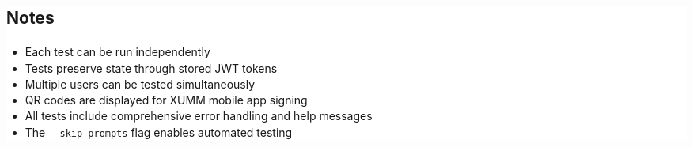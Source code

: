 ## Notes

- Each test can be run independently
- Tests preserve state through stored JWT tokens
- Multiple users can be tested simultaneously
- QR codes are displayed for XUMM mobile app signing
- All tests include comprehensive error handling and help messages
- The `--skip-prompts` flag enables automated testing
